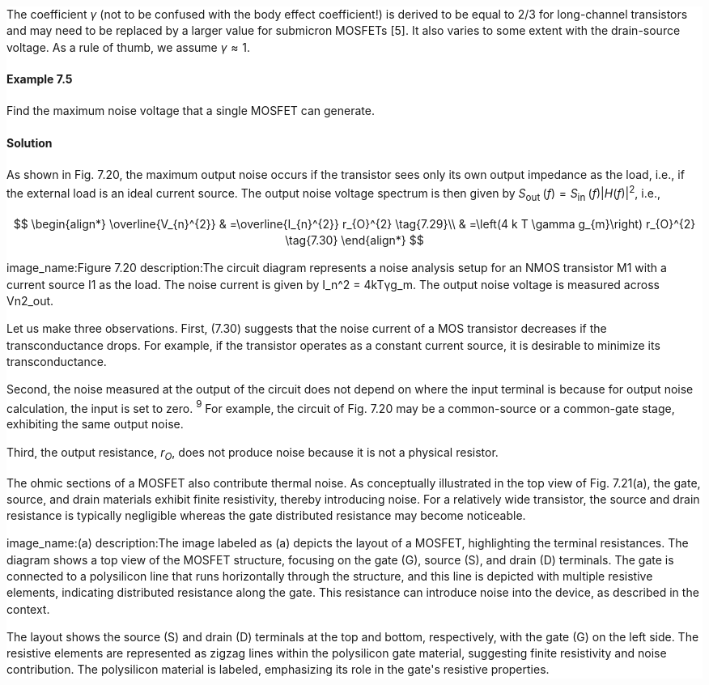 The coefficient $\gamma$ (not to be confused with the body effect coefficient!) is derived to be equal to $2 / 3$ for long-channel transistors and may need to be replaced by a larger value for submicron MOSFETs [5]. It also varies to some extent with the drain-source voltage. As a rule of thumb, we assume $\gamma \approx 1$.

#### Example 7.5

Find the maximum noise voltage that a single MOSFET can generate.

#### Solution

As shown in Fig. 7.20, the maximum output noise occurs if the transistor sees only its own output impedance as the load, i.e., if the external load is an ideal current source. The output noise voltage spectrum is then given by $S_{\text {out }}(f)=S_{\text {in }}(f)|H(f)|^{2}$, i.e.,

$$
\begin{align*}
\overline{V_{n}^{2}} & =\overline{I_{n}^{2}} r_{O}^{2}  \tag{7.29}\\
& =\left(4 k T \gamma g_{m}\right) r_{O}^{2} \tag{7.30}
\end{align*}
$$

image_name:Figure 7.20
description:The circuit diagram represents a noise analysis setup for an NMOS transistor M1 with a current source I1 as the load. The noise current is given by I_n^2 = 4kTγg_m. The output noise voltage is measured across Vn2_out.


Let us make three observations. First, (7.30) suggests that the noise current of a MOS transistor decreases if the transconductance drops. For example, if the transistor operates as a constant current source, it is desirable to minimize its transconductance.

Second, the noise measured at the output of the circuit does not depend on where the input terminal is because for output noise calculation, the input is set to zero. ${ }^{9}$ For example, the circuit of Fig. 7.20 may be a common-source or a common-gate stage, exhibiting the same output noise.

Third, the output resistance, $r_{O}$, does not produce noise because it is not a physical resistor.

The ohmic sections of a MOSFET also contribute thermal noise. As conceptually illustrated in the top view of Fig. 7.21(a), the gate, source, and drain materials exhibit finite resistivity, thereby introducing noise. For a relatively wide transistor, the source and drain resistance is typically negligible whereas the gate distributed resistance may become noticeable.

image_name:(a)
description:The image labeled as (a) depicts the layout of a MOSFET, highlighting the terminal resistances. The diagram shows a top view of the MOSFET structure, focusing on the gate (G), source (S), and drain (D) terminals. The gate is connected to a polysilicon line that runs horizontally through the structure, and this line is depicted with multiple resistive elements, indicating distributed resistance along the gate. This resistance can introduce noise into the device, as described in the context.

The layout shows the source (S) and drain (D) terminals at the top and bottom, respectively, with the gate (G) on the left side. The resistive elements are represented as zigzag lines within the polysilicon gate material, suggesting finite resistivity and noise contribution. The polysilicon material is labeled, emphasizing its role in the gate's resistive properties.
